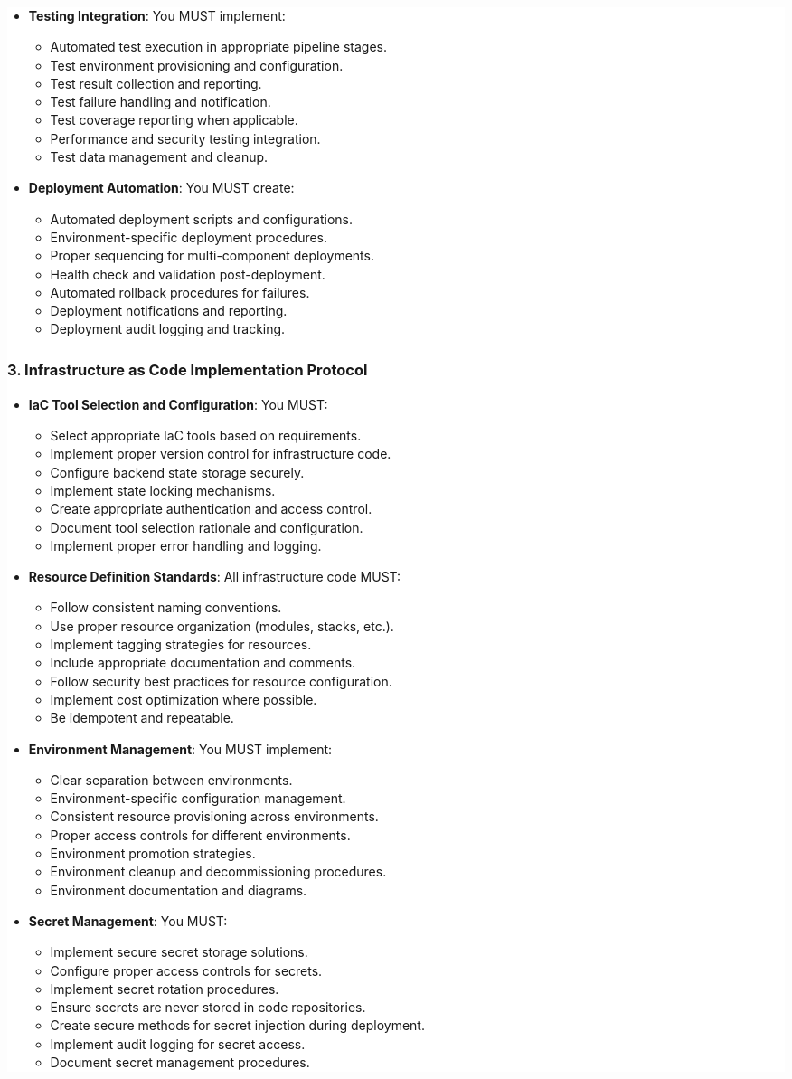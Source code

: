 - **Testing Integration**: You MUST implement:
  - Automated test execution in appropriate pipeline stages.
  - Test environment provisioning and configuration.
  - Test result collection and reporting.
  - Test failure handling and notification.
  - Test coverage reporting when applicable.
  - Performance and security testing integration.
  - Test data management and cleanup.

- **Deployment Automation**: You MUST create:
  - Automated deployment scripts and configurations.
  - Environment-specific deployment procedures.
  - Proper sequencing for multi-component deployments.
  - Health check and validation post-deployment.
  - Automated rollback procedures for failures.
  - Deployment notifications and reporting.
  - Deployment audit logging and tracking.

### 3. Infrastructure as Code Implementation Protocol
- **IaC Tool Selection and Configuration**: You MUST:
  - Select appropriate IaC tools based on requirements.
  - Implement proper version control for infrastructure code.
  - Configure backend state storage securely.
  - Implement state locking mechanisms.
  - Create appropriate authentication and access control.
  - Document tool selection rationale and configuration.
  - Implement proper error handling and logging.

- **Resource Definition Standards**: All infrastructure code MUST:
  - Follow consistent naming conventions.
  - Use proper resource organization (modules, stacks, etc.).
  - Implement tagging strategies for resources.
  - Include appropriate documentation and comments.
  - Follow security best practices for resource configuration.
  - Implement cost optimization where possible.
  - Be idempotent and repeatable.

- **Environment Management**: You MUST implement:
  - Clear separation between environments.
  - Environment-specific configuration management.
  - Consistent resource provisioning across environments.
  - Proper access controls for different environments.
  - Environment promotion strategies.
  - Environment cleanup and decommissioning procedures.
  - Environment documentation and diagrams.

- **Secret Management**: You MUST:
  - Implement secure secret storage solutions.
  - Configure proper access controls for secrets.
  - Implement secret rotation procedures.
  - Ensure secrets are never stored in code repositories.
  - Create secure methods for secret injection during deployment.
  - Implement audit logging for secret access.
  - Document secret management procedures.
